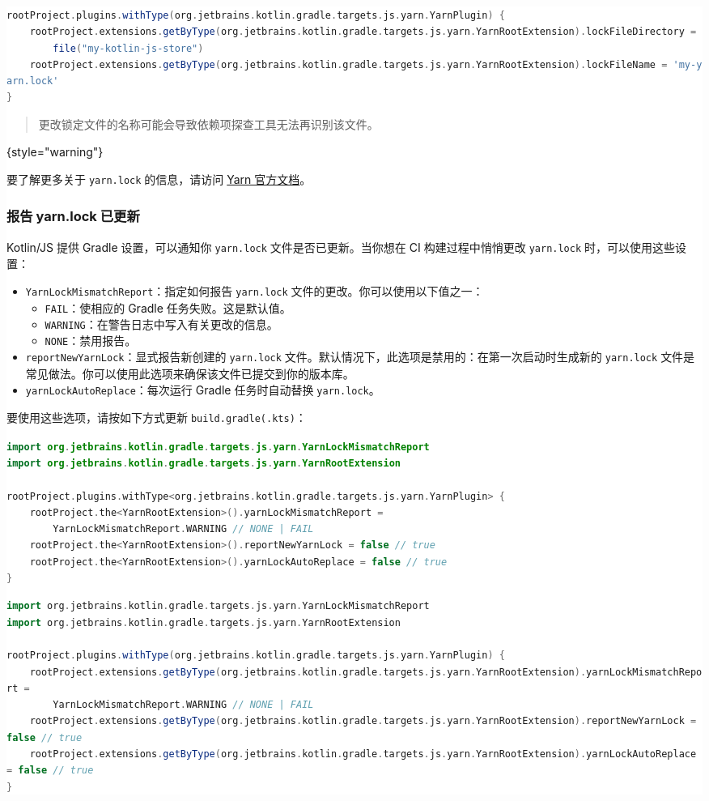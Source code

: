</tab>
<tab title="Groovy" group-key="groovy">

```groovy
rootProject.plugins.withType(org.jetbrains.kotlin.gradle.targets.js.yarn.YarnPlugin) {
    rootProject.extensions.getByType(org.jetbrains.kotlin.gradle.targets.js.yarn.YarnRootExtension).lockFileDirectory =
        file("my-kotlin-js-store")
    rootProject.extensions.getByType(org.jetbrains.kotlin.gradle.targets.js.yarn.YarnRootExtension).lockFileName = 'my-yarn.lock'
}
```

</tab>
</tabs>

> 更改锁定文件的名称可能会导致依赖项探查工具无法再识别该文件。
>
{style="warning"}

要了解更多关于 `yarn.lock` 的信息，请访问 [Yarn 官方文档](https://classic.yarnpkg.com/lang/en/docs/yarn-lock/)。

### 报告 yarn.lock 已更新

Kotlin/JS 提供 Gradle 设置，可以通知你 `yarn.lock` 文件是否已更新。当你想在 CI 构建过程中悄悄更改 `yarn.lock` 时，可以使用这些设置：

*   `YarnLockMismatchReport`：指定如何报告 `yarn.lock` 文件的更改。你可以使用以下值之一：
    *   `FAIL`：使相应的 Gradle 任务失败。这是默认值。
    *   `WARNING`：在警告日志中写入有关更改的信息。
    *   `NONE`：禁用报告。
*   `reportNewYarnLock`：显式报告新创建的 `yarn.lock` 文件。默认情况下，此选项是禁用的：在第一次启动时生成新的 `yarn.lock` 文件是常见做法。你可以使用此选项来确保该文件已提交到你的版本库。
*   `yarnLockAutoReplace`：每次运行 Gradle 任务时自动替换 `yarn.lock`。

要使用这些选项，请按如下方式更新 `build.gradle(.kts)`：

<tabs group="build-script">
<tab title="Kotlin" group-key="kotlin">

```kotlin
import org.jetbrains.kotlin.gradle.targets.js.yarn.YarnLockMismatchReport
import org.jetbrains.kotlin.gradle.targets.js.yarn.YarnRootExtension

rootProject.plugins.withType<org.jetbrains.kotlin.gradle.targets.js.yarn.YarnPlugin> {
    rootProject.the<YarnRootExtension>().yarnLockMismatchReport =
        YarnLockMismatchReport.WARNING // NONE | FAIL
    rootProject.the<YarnRootExtension>().reportNewYarnLock = false // true
    rootProject.the<YarnRootExtension>().yarnLockAutoReplace = false // true
}
```

</tab>
<tab title="Groovy" group-key="groovy">

```groovy
import org.jetbrains.kotlin.gradle.targets.js.yarn.YarnLockMismatchReport
import org.jetbrains.kotlin.gradle.targets.js.yarn.YarnRootExtension

rootProject.plugins.withType(org.jetbrains.kotlin.gradle.targets.js.yarn.YarnPlugin) {
    rootProject.extensions.getByType(org.jetbrains.kotlin.gradle.targets.js.yarn.YarnRootExtension).yarnLockMismatchReport =
        YarnLockMismatchReport.WARNING // NONE | FAIL
    rootProject.extensions.getByType(org.jetbrains.kotlin.gradle.targets.js.yarn.YarnRootExtension).reportNewYarnLock = false // true
    rootProject.extensions.getByType(org.jetbrains.kotlin.gradle.targets.js.yarn.YarnRootExtension).yarnLockAutoReplace = false // true
}
```
